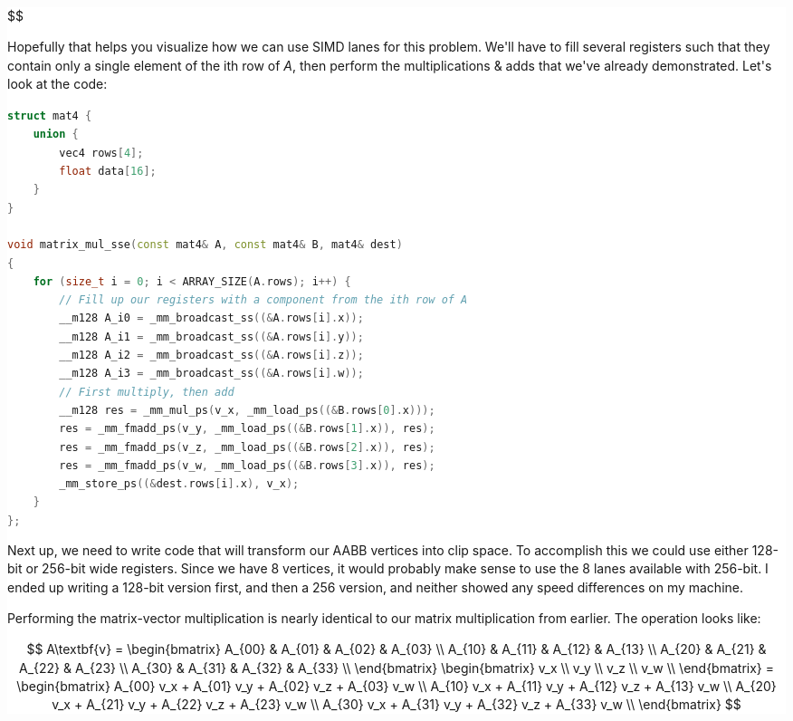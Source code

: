 $$

Hopefully that helps you visualize how we can use SIMD lanes for this problem. We'll have to fill several registers such that they contain only a single element of the ith row of $A$, then perform the multiplications & adds that we've already demonstrated. Let's look at the code:

```cpp
struct mat4 {
    union {
        vec4 rows[4];
        float data[16];
    }
}

void matrix_mul_sse(const mat4& A, const mat4& B, mat4& dest)
{
    for (size_t i = 0; i < ARRAY_SIZE(A.rows); i++) {
        // Fill up our registers with a component from the ith row of A
        __m128 A_i0 = _mm_broadcast_ss((&A.rows[i].x));
        __m128 A_i1 = _mm_broadcast_ss((&A.rows[i].y));
        __m128 A_i2 = _mm_broadcast_ss((&A.rows[i].z));
        __m128 A_i3 = _mm_broadcast_ss((&A.rows[i].w));
        // First multiply, then add
        __m128 res = _mm_mul_ps(v_x, _mm_load_ps((&B.rows[0].x)));
        res = _mm_fmadd_ps(v_y, _mm_load_ps((&B.rows[1].x)), res);
        res = _mm_fmadd_ps(v_z, _mm_load_ps((&B.rows[2].x)), res);
        res = _mm_fmadd_ps(v_w, _mm_load_ps((&B.rows[3].x)), res);
        _mm_store_ps((&dest.rows[i].x), v_x);
    }
};
```

Next up, we need to write code that will transform our AABB vertices into clip space. To accomplish this we could use either 128-bit or 256-bit wide registers. Since we have 8 vertices, it would probably make sense to use the 8 lanes available with 256-bit. I ended up writing a 128-bit version first, and then a 256 version, and neither showed any speed differences on my machine.

Performing the matrix-vector multiplication is nearly identical to our matrix multiplication from earlier. The operation looks like:

$$
A\textbf{v} =
\begin{bmatrix}
A_{00} & A_{01} & A_{02} & A_{03} \\
A_{10} & A_{11} & A_{12} & A_{13} \\
A_{20} & A_{21} & A_{22} & A_{23} \\
A_{30} & A_{31} & A_{32} & A_{33} \\
\end{bmatrix}
\begin{bmatrix}
v_x \\
v_y \\
v_z \\
v_w \\
\end{bmatrix}
= \begin{bmatrix}
A_{00} v_x + A_{01} v_y + A_{02} v_z + A_{03} v_w \\
A_{10} v_x + A_{11} v_y + A_{12} v_z + A_{13} v_w \\
A_{20} v_x + A_{21} v_y + A_{22} v_z + A_{23} v_w \\
A_{30} v_x + A_{31} v_y + A_{32} v_z + A_{33} v_w \\
\end{bmatrix}
$$
